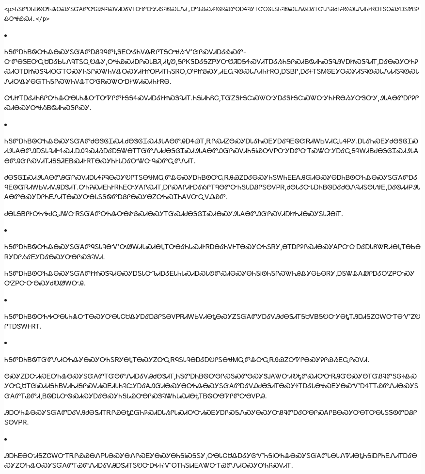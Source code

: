     <p>ᏂᎦᏛᎠᏂᏴᏫᎤᏂᎲᎾᏍᎩᏚᏳᎪᏛᎤᏣᏪᏐᎸᏍᏙᏗᎠᎴᏙᎢᏅᏛᏅᎩᏗᎦᎸᏫᏍᏓᏁᏗ,ᎤᏠᏯᏍᏗᏄᎶᏒᏍᏛᎾᎠᏎᎸᎩᎢᏳᏟᎶᏓᏚᏂᎸᏫᏍᏓᏁᎲᎠᎴᎢᏳᏓᎵᏊᏧᏂᎸᏫᏍᏓᏁᏗᏂᎨᏒᎾᎢᎦᎾᏍᎩᎠᎦᏈᏴᎮᎲᎤᏠᏯᏍᏗ.</p>
  </li>
  <li>
    <p>ᏂᎦᏛᎠᏂᏴᏫᎤᏂᎲᎾᏍᎩᏚᏳᎪᏛᎠᏰᎸᏄᏛᎿᏕᎬᎤᎴᏂᏙᎲᎡᎵᎢᎦᎤᏠᏱᏉᏳᎵᏍᏙᏗᎠᎴᎣᏍᏛ-ᏅᏛᎾᏕᎬᎤᏩᏌᎠᎴᏏᏓᏁᎸᎢᏚᏩᎧᎲᎩ,ᎤᏠᏯᏍᏗᎠᎵᏍᏓᏴᏘ,ᏗᎿᏬ,ᎦᎵᏦᏕᎠᎴᎦᏃᏢᎩᏅᏬᏘᎠᎦᏎᏍᏙᏗᎢᎠᎴᏱᏂᎦᎵᏍᏗᏴᏫᏗᏂᏍᏕᎸᎯᏙᎠᏥᏍᏕᎸᏗᎢ,ᎠᎴᎾᏍᎩᎤᏂᎮᏍᏗᎾᎢᎠᏥᏍᏕᎸᏗᎾᏳᎢᎾᏍᎩᏂᎦᎵᏍᏔᏂᏙᎲᎾᏍᎩᏗᎨᏥᎾᏢᏗᎢᏂᎦᏒᎾ,ᎤᏢᏥᏰᏍᎩ,ᏗᎬᏩᎸᏫᏍᏓᏁᏗᏂᎨᏒᎾ,ᎠᎦᏴᎵ,ᎠᎴᏐᎢᎦᎷᎶᎬᎩᎾᏍᎩᏗᎦᎸᏫᏍᏓᏁᏗᏗᎦᎸᏫᏍᏓᏁᏗᎤᎲᎩᎾᏳᎢᏂᎦᎵᏍᏔᏂᏙᎲᎢᎤᎶᏒᏍᏔᏅᎠᎨᏔᏗᏍᏗᏂᎨᏒᎾ.</p>
    <p>ᎤᏓᏥᎢᎠᎴᏗᏂᏲᎵᎤᏂᎲᎤᎾᏓᏂᏜᏅᎢᎤᏤᎵᏛᎨᎦᎦᏎᏍᏙᏗᎠᎴᎨᏥᏍᏕᎸᏗᎢ.ᏂᎦᎥᏗᏂᏲᏟ,ᎢᏳᏃᏕᎨᎦᏨᏍᏔᏅᎩᎠᎴᏕᎨᎦᏨᏍᏔᏅᎩᏂᎨᏒᎾᏱᎩᎤᏕᏅᎩ,ᏭᏓᎪᎾᏛᎠᎵᎮᎵᏍᏗᎾᏍᎩᎤᏠᏱᏴᏫᏗᏂᏍᏕᎵᏍᎩ.</p>
  </li>
  <li>
    <p>ᏂᎦᏛᎠᏂᏴᏫᎤᏂᎲᎾᏍᎩᏚᏳᎪᏛᏧᎾᏕᎶᏆᏍᏗ.ᏧᎾᏕᎶᏆᏍᏗᏭᏓᎪᎾᏛᎯᎠᏎᏊᎢ,ᎡᎵᏍᏗᏃᎾᏍᎩᎠᏓᎴᏂᏍᎬᎩᎠᎴᏄᎬᏫᏳᏒᏗᎳᏏᏙᏗᏩᏓᏎᏢᎩ.ᎠᏓᎴᏂᏍᎬᎩᏧᎾᏕᎶᏆᏍᏗᏭᏓᎪᎾᏛᎯᎠᏚᏓᎸᏗᎨᏎᏍᏗ.ᎠᎯᎸᏍᏗᏱᎠᎴᎠᎦᏔᎾᎢᎢᏳᏛᏁᏗᏧᎾᏕᎶᏆᏍᏗᏭᏓᎪᎾᏛᎯᏳᎵᏍᏙᏗᏂᎦᎥᏊᎤᏙᏢᏅᎩᎠᏛᏅᎢᏍᏔᏅᎩᎠᎴᏩᎦᎸᎳᏗᏴᏧᎾᏕᎶᏆᏍᏗᏭᏓᎪᎾᏛᎯᏳᎵᏍᏙᏗᎢᏗᎦᎦᏘᎬᏴᏍᏗᎨᏒᎢᎾᏍᎩᏂᎨᏓᎠᎴᏅᏔᏅᏄᏍᏛᏩᏛᏁᏗᎢ.</p>
    <p>ᏧᎾᏕᎶᏆᏍᏗᏭᏓᎪᎾᏛᎯᏳᎵᏍᏙᏗᎠᏓᏎᎮᎸᎾᏍᎩᎧᎵᎢᏚᎾᏠᎷᏩᏛᎲᎾᏍᎩᎠᏂᏴᏫᎤᏩᏒᎯᏊᏃᎠᎴᎾᏍᎩᏂᏚᎳᏂᎬᎬᎪᎯᏳᏗᎾᏍᎩᎾᎠᏂᏴᏫᎤᏂᎲᎾᏍᎩᏚᏳᎪᏛᎠᎴᏄᎬᏫᏳᏒᏗᎳᏏᏙᏗᏙᎯᎠᏕᏗᎢ.ᎤᏂᎮᏍᏗᎬᏂᎨᏒᏂᎬᏅᎩᎪᎵᏍᏗᎢ,ᎠᎵᏍᎪᎵᏗᎨᎠᎴᎣᎵᎢᏄᎾᏛᏅᏂᎦᏓᎠᏰᎵᏚᎾᏙᏢᏒ,ᏧᎾᏓᎴᏅᏓᎠᏂᏴᏫᎠᎴᏧᎾᏁᎸᏗᏚᎾᏓᏠᎬ,ᎠᎴᏫᏗᏗᏢᏭᏓᎪᎾᏛᎾᏍᎩᎠᎵᏂᎬᏁᏗᎢᎾᏍᎩᎤᎾᏓᏚᏕᏫᏛᎠᏰᎵᎾᏍᎩᎾᏃᎤᏂᏍᏆᏂᎪᏙᏅᏩᏙᎯᏯᏛ.</p>
    <p>ᏧᎾᏓᎦᏴᎵᎨᎤᏂᎭᏧᏩᎫᏔᏅᏒᏚᏳᎪᏛᎤᏂᎲᎤᎾᏑᏰᏍᏗᎾᏍᎩᎢᏳᏍᏗᏧᎾᏕᎶᏆᏍᏗᎾᏍᎩᏭᏓᎪᎾᏛᎯᏳᎵᏍᏙᏗᎠᏥᏂᏗᎾᏍᎩᏚᏓᏘᎾᎥᎢ.</p>
  </li>
  <li>
    <p>ᏂᎦᏛᎠᏂᏴᏫᎤᏂᎲᎾᏍᎩᏚᏳᎪᏛᏄᏚᏓᎸᎾᏉᎤᏪᎳᏗᏓᏍᏗᎾᎿᎢᎤᎾᎴᏂᏓᏍᏗᎨᏒᎠᎾᎴᏂᏙᎰᎢᎾᏍᎩᎤᏂᏚᏒᎩ,ᎾᎢᎠᎵᎮᎵᏍᏗᎾᏍᎩᎪᏢᏅᏅᎠᎴᎠᏓᏲᏔᎡᏗᎾᎿᎢᎾᏏᎾᏒᎩᎠᎵᏱᎴᎬᎩᎠᎴᎾᏍᎩᎤᎾᎵᏍᏕᎸᏙᏗ.</p>
    <p>ᏂᎦᏛᎠᏂᏴᏫᎤᏂᎲᎾᏍᎩᏚᏳᎪᏛᎨᏥᏍᏕᎸᏗᎾᏍᎩᎠᎦᏓᏅᏖᏗᎠᎴᎬᏓᏂᏓᏍᏗᎠᏍᏓᏫᏛᏍᏗᎾᏍᎩᎾᏂᎦᎥᏫᏂᎦᎵᏍᏔᏂᎯᎲᎩᎾᏏᎾᏒᎩ,ᎠᎦᏔᎲᎪᏪᎵᎠᎴᎤᏃᏢᏅᏍᎩᎤᏃᏢᏅᏅᎾᏍᎩᏧᏬᏪᎳᏅᎯ.</p>
  </li>
  <li>
    <p>ᏂᎦᏛᎠᏂᏴᏫᎤᏂᎭᎤᎾᏓᏂᏜᏅᎢᎾᏍᎩᎤᎾᏓᏟᏌᎲᎩᎠᎴᎠᏰᎵᏚᎾᏙᏢᏒᏗᎳᏏᏙᏗᎾᎿᎾᏍᎩᏃᏚᏳᎪᏛᎩᎠᎴᏙᎯᏧᎾᏕᏗᎢᎦᏌᏙᏴᎦᎧᏅᎩᎾᎿᎢᎯᎠᏗᎦᏃᏣᎳᏅᎢᎾᏉᏃᎧᎵᎢᎠᏕᎳᎰᏒᎢ.</p>
  </li>
  <li>
    <p>ᏂᎦᏛᎠᏂᏴᏫᎢᏳᏛᏁᏗᎤᏂᎲᎩᎾᏍᎩᎤᏂᏚᏒᎩᎾᎿᎢᎾᏍᎩᏃᎤᏩᏒᏄᏚᏓᎸᎾᎠᎴᎠᎧᎵᏚᎾᏠᎷᏩᏛᎲᎤᏩᏒᎯᏊᏃᎤᏤᎵᎾᏍᎩᎮᎵᏊᏱᎬᏩᎵᏍᏙᏗ.</p>
    <p>ᎾᏍᎩᏃᎠᏅᏗᏍᎬᎤᏂᎲᎾᏍᎩᏚᏳᎪᏛᎢᏳᎾᏛᏁᏗᎠᎴᏙᎯᏧᎾᏕᏗᎢ,ᏂᎦᏛᎠᏂᏴᏫᎤᎾᎵᏍᎦᏍᏛᎾᏍᎩᏕᎫᎪᏔᏅᏗᎧᎿᏛᏍᏗᎤᏅᏒᎯᏳᎾᏍᎩᎾᎢᏳᏰᎸᏛᎦᎶᏐᎲᏍᎩᎤᏩᏌᎢᏳᏍᏗᏗᎦᏂᏴᏙᏗᏂᏗᎦᎵᏍᏙᏗᏍᎬᏗᏓᏂᎸᏨᎩᎠᎴᎪᎯᏳᏗᎾᏍᎩᎾᎤᏂᎲᎾᏍᎩᏚᏳᎪᏛᎠᎴᏙᎯᏧᎾᏕᏗᎢᎾᏍᎩᏐᎢᎠᎴᏓᎾᏠᏍᎬᎩᎾᏍᏉᎠᏎᎢᎢᏯᏛᏁᏗᎾᏍᎩᏚᏳᎪᏛᎢᏯᏛᏗ,ᏴᏫᎠᏓᏅᏫᏍᏗᏍᎩᎠᎴᎾᏍᎩᏂᎦᏓᏊᎤᎾᎵᏍᏕᎸᏔᏂᏓᏍᏗᎾᎿᎢᏴᏫᎤᎾᏤᎵᏛᎤᎾᏙᏢᎯ.</p>
    <p>ᎯᎠᎤᏂᎲᎾᏍᎩᏚᏳᎪᏛᎠᎴᏙᎯᏧᎾᏕᏗᎢᎡᎵᏊᎾᎿᏝᏳᏂᎮᏍᏗᎠᏓᏱᎵᏓᏍᏗᎤᏅᏗᏍᎬᎩᎠᎵᏍᎦᏁᏍᎩᎾᏍᎩᏅᏰᎸᏛᎠᎴᎤᎾᎵᏍᎪᎵᏴᎾᏍᎩᎤᎾᎢᎤᎾᏓᏚᏕᏫᏛᎠᏰᎵᏚᎾᏙᏢᏒ.</p>
  </li>
  <li>
    <p>ᎯᎠᏂᎬᎾᏅᏗᎦᏃᏣᎳᏅᎢᎡᎵᏊᏯᎾᏁᏢᏓᎾᏍᎩᎾᏁᎵᏍᎬᎩᎾᏍᎩᎾᏂᎦᎥᏍᎦᏚᎩ,ᎤᎾᏓᏟᏌᎲᎠᎴᎩᎶᏉᏂᎦᎥᎤᏂᎲᎾᏍᎩᏚᏳᎪᏛᏓᎾᏓᏁᏤᏗᎾᎿᏂᎦᎥᎠᎵᏂᎬᏁᏗᎢᎠᎴᎾᏍᎩᏃᎤᏂᎲᎾᏍᎩᏚᏳᎪᏛᎢᏯᏛᏁᏗᎠᎴᏙᎯᎠᏕᏗᎢᎦᎧᏅᎠᎭᏂᏉᎾᎢᏂᎦᎥᏗᎬᎪᏔᏅᎢᏯᏛᏁᏗᎾᏍᎩᎤᏂᏲᏍᏙᏗᎢ.</p>
  </li>
</ol>